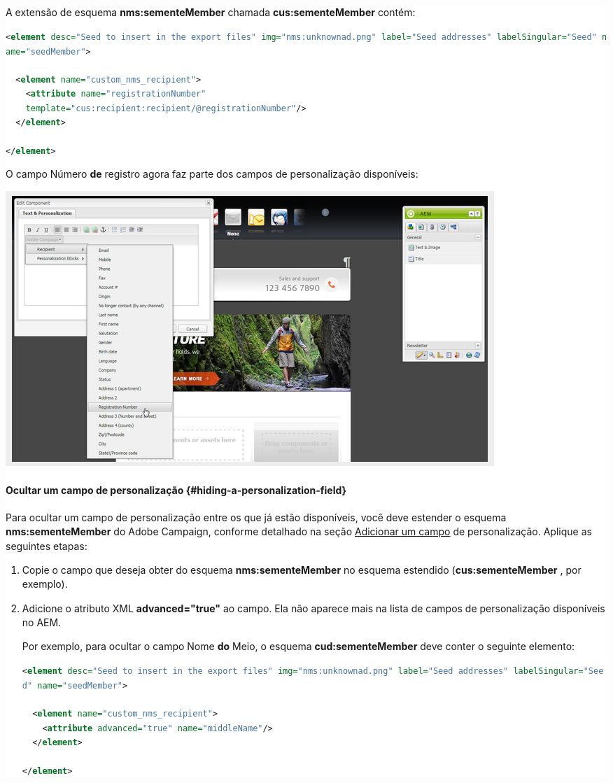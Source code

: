 A extensão de esquema **nms:sementeMember** chamada **cus:sementeMember** contém:

```xml
<element desc="Seed to insert in the export files" img="nms:unknownad.png" label="Seed addresses" labelSingular="Seed" name="seedMember">

  <element name="custom_nms_recipient">
    <attribute name="registrationNumber"
    template="cus:recipient:recipient/@registrationNumber"/>
  </element>

</element>
```

O campo Número **de** registro agora faz parte dos campos de personalização disponíveis:

![chlimage_1-146](assets/chlimage_1-146.png)

#### Ocultar um campo de personalização {#hiding-a-personalization-field}

Para ocultar um campo de personalização entre os que já estão disponíveis, você deve estender o esquema **nms:sementeMember** do Adobe Campaign, conforme detalhado na seção [Adicionar um campo](#adding-a-personalization-field) de personalização. Aplique as seguintes etapas:

1. Copie o campo que deseja obter do esquema **nms:sementeMember** no esquema estendido (**cus:sementeMember** , por exemplo).
1. Adicione o atributo XML **advanced=&quot;true&quot;** ao campo. Ela não aparece mais na lista de campos de personalização disponíveis no AEM.

   Por exemplo, para ocultar o campo Nome **do** Meio, o esquema **cud:sementeMember** deve conter o seguinte elemento:

   ```xml
   <element desc="Seed to insert in the export files" img="nms:unknownad.png" label="Seed addresses" labelSingular="Seed" name="seedMember">
   
     <element name="custom_nms_recipient">
       <attribute advanced="true" name="middleName"/>
     </element>
   
   </element>
   ```

